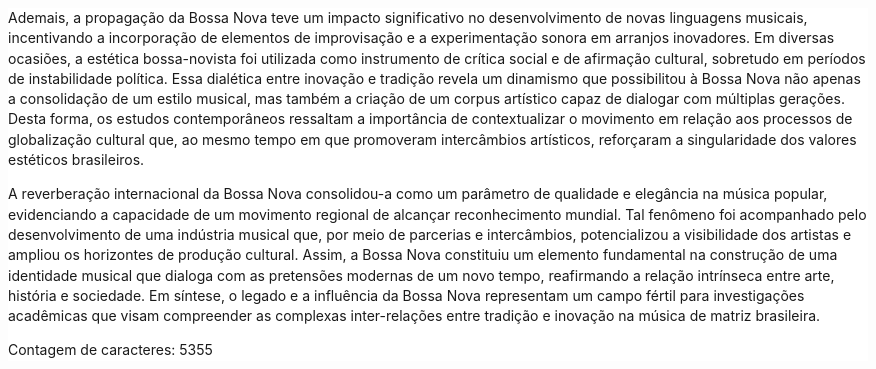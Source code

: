 Ademais, a propagação da Bossa Nova teve um impacto significativo no desenvolvimento de novas linguagens musicais, incentivando a incorporação de elementos de improvisação e a experimentação sonora em arranjos inovadores. Em diversas ocasiões, a estética bossa-novista foi utilizada como instrumento de crítica social e de afirmação cultural, sobretudo em períodos de instabilidade política. Essa dialética entre inovação e tradição revela um dinamismo que possibilitou à Bossa Nova não apenas a consolidação de um estilo musical, mas também a criação de um corpus artístico capaz de dialogar com múltiplas gerações. Desta forma, os estudos contemporâneos ressaltam a importância de contextualizar o movimento em relação aos processos de globalização cultural que, ao mesmo tempo em que promoveram intercâmbios artísticos, reforçaram a singularidade dos valores estéticos brasileiros.

A reverberação internacional da Bossa Nova consolidou-a como um parâmetro de qualidade e elegância na música popular, evidenciando a capacidade de um movimento regional de alcançar reconhecimento mundial. Tal fenômeno foi acompanhado pelo desenvolvimento de uma indústria musical que, por meio de parcerias e intercâmbios, potencializou a visibilidade dos artistas e ampliou os horizontes de produção cultural. Assim, a Bossa Nova constituiu um elemento fundamental na construção de uma identidade musical que dialoga com as pretensões modernas de um novo tempo, reafirmando a relação intrínseca entre arte, história e sociedade. Em síntese, o legado e a influência da Bossa Nova representam um campo fértil para investigações acadêmicas que visam compreender as complexas inter-relações entre tradição e inovação na música de matriz brasileira.

Contagem de caracteres: 5355
